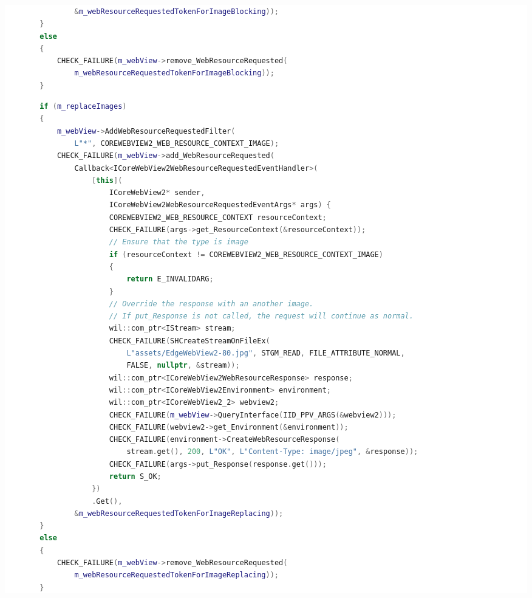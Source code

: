 ```cpp
                &m_webResourceRequestedTokenForImageBlocking));
        }
        else
        {
            CHECK_FAILURE(m_webView->remove_WebResourceRequested(
                m_webResourceRequestedTokenForImageBlocking));
        }
```

```cpp
        if (m_replaceImages)
        {
            m_webView->AddWebResourceRequestedFilter(
                L"*", COREWEBVIEW2_WEB_RESOURCE_CONTEXT_IMAGE);
            CHECK_FAILURE(m_webView->add_WebResourceRequested(
                Callback<ICoreWebView2WebResourceRequestedEventHandler>(
                    [this](
                        ICoreWebView2* sender,
                        ICoreWebView2WebResourceRequestedEventArgs* args) {
                        COREWEBVIEW2_WEB_RESOURCE_CONTEXT resourceContext;
                        CHECK_FAILURE(args->get_ResourceContext(&resourceContext));
                        // Ensure that the type is image
                        if (resourceContext != COREWEBVIEW2_WEB_RESOURCE_CONTEXT_IMAGE)
                        {
                            return E_INVALIDARG;
                        }
                        // Override the response with an another image.
                        // If put_Response is not called, the request will continue as normal.
                        wil::com_ptr<IStream> stream;
                        CHECK_FAILURE(SHCreateStreamOnFileEx(
                            L"assets/EdgeWebView2-80.jpg", STGM_READ, FILE_ATTRIBUTE_NORMAL,
                            FALSE, nullptr, &stream));
                        wil::com_ptr<ICoreWebView2WebResourceResponse> response;
                        wil::com_ptr<ICoreWebView2Environment> environment;
                        wil::com_ptr<ICoreWebView2_2> webview2;
                        CHECK_FAILURE(m_webView->QueryInterface(IID_PPV_ARGS(&webview2)));
                        CHECK_FAILURE(webview2->get_Environment(&environment));
                        CHECK_FAILURE(environment->CreateWebResourceResponse(
                            stream.get(), 200, L"OK", L"Content-Type: image/jpeg", &response));
                        CHECK_FAILURE(args->put_Response(response.get()));
                        return S_OK;
                    })
                    .Get(),
                &m_webResourceRequestedTokenForImageReplacing));
        }
        else
        {
            CHECK_FAILURE(m_webView->remove_WebResourceRequested(
                m_webResourceRequestedTokenForImageReplacing));
        }
```

